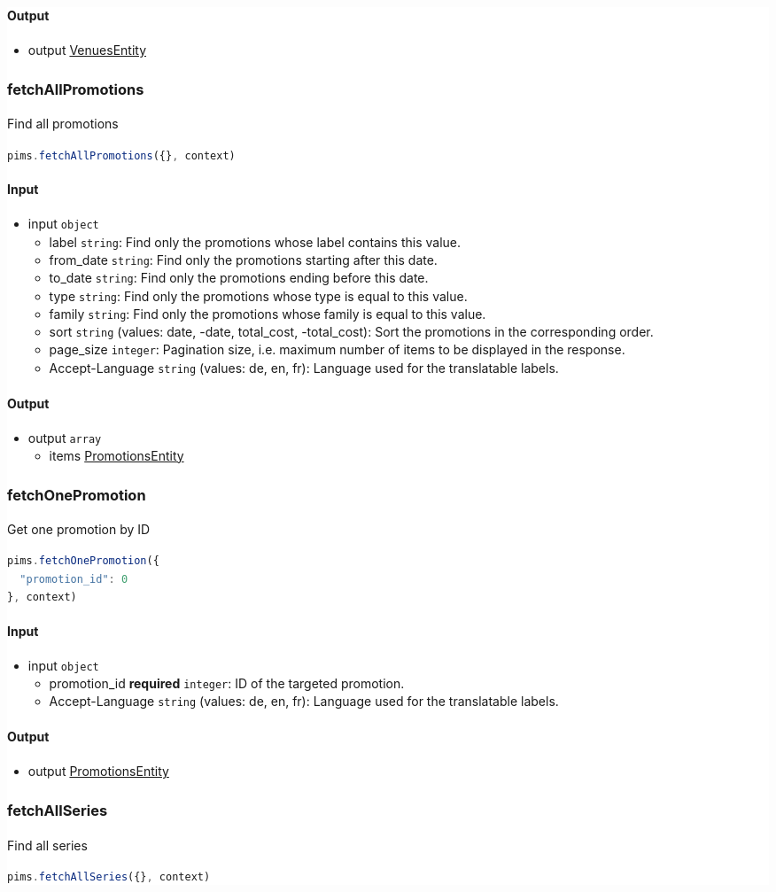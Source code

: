 #### Output
* output [VenuesEntity](#venuesentity)

### fetchAllPromotions
Find all promotions


```js
pims.fetchAllPromotions({}, context)
```

#### Input
* input `object`
  * label `string`: Find only the promotions whose label contains this value.
  * from_date `string`: Find only the promotions starting after this date.
  * to_date `string`: Find only the promotions ending before this date.
  * type `string`: Find only the promotions whose type is equal to this value.
  * family `string`: Find only the promotions whose family is equal to this value.
  * sort `string` (values: date, -date, total_cost, -total_cost): Sort the promotions in the corresponding order.
  * page_size `integer`: Pagination size, i.e. maximum number of items to be displayed in the response.
  * Accept-Language `string` (values: de, en, fr): Language used for the translatable labels.

#### Output
* output `array`
  * items [PromotionsEntity](#promotionsentity)

### fetchOnePromotion
Get one promotion by ID


```js
pims.fetchOnePromotion({
  "promotion_id": 0
}, context)
```

#### Input
* input `object`
  * promotion_id **required** `integer`: ID of the targeted promotion.
  * Accept-Language `string` (values: de, en, fr): Language used for the translatable labels.

#### Output
* output [PromotionsEntity](#promotionsentity)

### fetchAllSeries
Find all series


```js
pims.fetchAllSeries({}, context)
```
